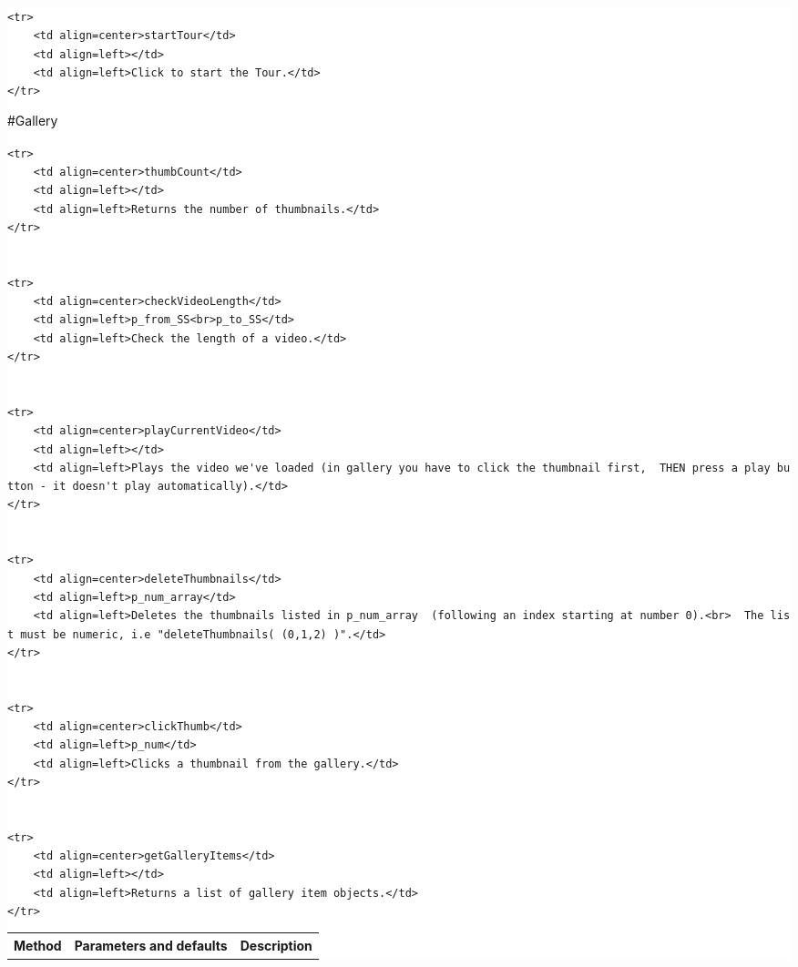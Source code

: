 
    <tr>
        <td align=center>startTour</td>
        <td align=left></td>
        <td align=left>Click to start the Tour.</td>
    </tr>

</table>
#Gallery
<table>
  <tr>
    <th>Method</th><th>Parameters and defaults</th><th>Description</th>
  </tr>

    <tr>
        <td align=center>thumbCount</td>
        <td align=left></td>
        <td align=left>Returns the number of thumbnails.</td>
    </tr>


    <tr>
        <td align=center>checkVideoLength</td>
        <td align=left>p_from_SS<br>p_to_SS</td>
        <td align=left>Check the length of a video.</td>
    </tr>


    <tr>
        <td align=center>playCurrentVideo</td>
        <td align=left></td>
        <td align=left>Plays the video we've loaded (in gallery you have to click the thumbnail first,  THEN press a play button - it doesn't play automatically).</td>
    </tr>


    <tr>
        <td align=center>deleteThumbnails</td>
        <td align=left>p_num_array</td>
        <td align=left>Deletes the thumbnails listed in p_num_array  (following an index starting at number 0).<br>  The list must be numeric, i.e "deleteThumbnails( (0,1,2) )".</td>
    </tr>


    <tr>
        <td align=center>clickThumb</td>
        <td align=left>p_num</td>
        <td align=left>Clicks a thumbnail from the gallery.</td>
    </tr>


    <tr>
        <td align=center>getGalleryItems</td>
        <td align=left></td>
        <td align=left>Returns a list of gallery item objects.</td>
    </tr>
